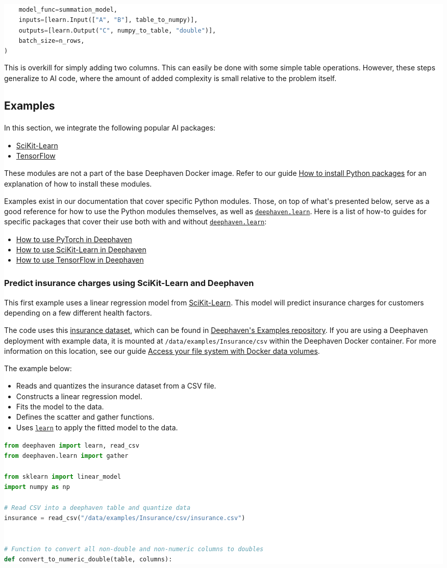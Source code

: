 ```python test-set=2 order=source,result
    model_func=summation_model,
    inputs=[learn.Input(["A", "B"], table_to_numpy)],
    outputs=[learn.Output("C", numpy_to_table, "double")],
    batch_size=n_rows,
)
```

This is overkill for simply adding two columns. This can easily be done with some simple table operations. However, these steps generalize to AI code, where the amount of added complexity is small relative to the problem itself.

## Examples

In this section, we integrate the following popular AI packages:

- [SciKit-Learn](https://scikit-learn.org/stable/)
- [TensorFlow](https://www.tensorflow.org/)

These modules are not a part of the base Deephaven Docker image. Refer to our guide [How to install Python packages](./install-and-use-python-packages.md) for an explanation of how to install these modules.

Examples exist in our documentation that cover specific Python modules. Those, on top of what's presented below, serve as a good reference for how to use the Python modules themselves, as well as [`deephaven.learn`](/core/pydoc/code/deephaven.learn.html#module-deephaven.learn). Here is a list of how-to guides for specific packages that cover their use both with and without [`deephaven.learn`](/core/pydoc/code/deephaven.learn.html#module-deephaven.learn):

- [How to use PyTorch in Deephaven](./use-pytorch.md)
- [How to use SciKit-Learn in Deephaven](./use-scikit-learn.md)
- [How to use TensorFlow in Deephaven](./use-tensorflow.md)

### Predict insurance charges using SciKit-Learn and Deephaven

This first example uses a linear regression model from [SciKit-Learn](https://scikit-learn.org/stable/). This model will predict insurance charges for customers depending on a few different health factors.

The code uses this [insurance dataset](https://www.kaggle.com/datasets/teertha/ushealthinsurancedataset), which can be found in [Deephaven's Examples repository](https://github.com/deephaven/examples). If you are using a Deephaven deployment with example data, it is mounted at `/data/examples/Insurance/csv` within the Deephaven Docker container. For more information on this location, see our guide [Access your file system with Docker data volumes](../conceptual/docker-data-volumes.md).

The example below:

- Reads and quantizes the insurance dataset from a CSV file.
- Constructs a linear regression model.
- Fits the model to the data.
- Defines the scatter and gather functions.
- Uses [`learn`](/core/pydoc/code/deephaven.learn.html#deephaven.learn.learn) to apply the fitted model to the data.

```python skip-test
from deephaven import learn, read_csv
from deephaven.learn import gather

from sklearn import linear_model
import numpy as np

# Read CSV into a deephaven table and quantize data
insurance = read_csv("/data/examples/Insurance/csv/insurance.csv")


# Function to convert all non-double and non-numeric columns to doubles
def convert_to_numeric_double(table, columns):
```